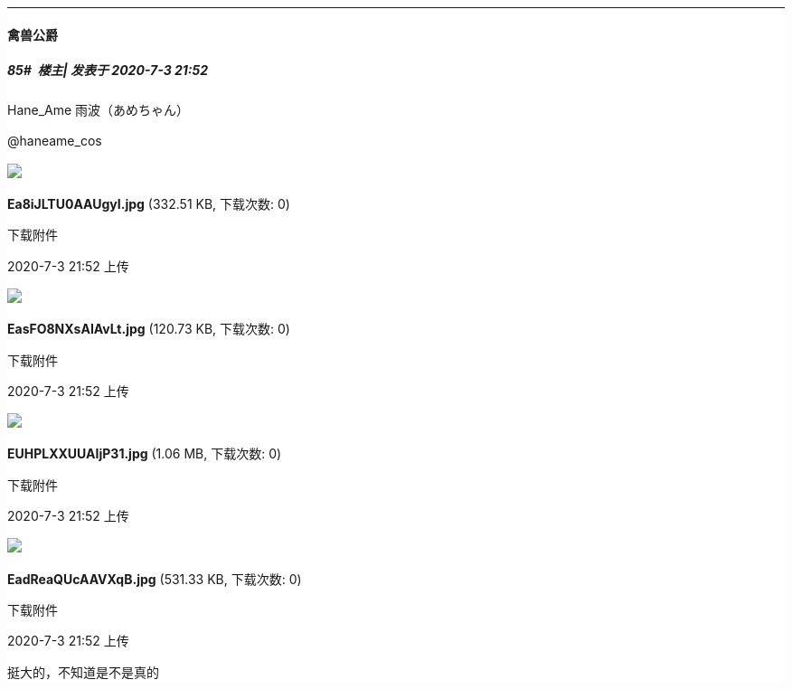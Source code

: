 


*****

####  禽兽公爵  
##### 85#         楼主| 发表于 2020-7-3 21:52



Hane_Ame 雨波（あめちゃん）

@haneame_cos

<img src="https://img.saraba1st.com/forum/202007/03/215219k8bchklzklmc77k7.jpg" referrerpolicy="no-referrer">


<strong>Ea8iJLTU0AAUgyI.jpg</strong> (332.51 KB, 下载次数: 0)

下载附件

2020-7-3 21:52 上传





<img src="https://img.saraba1st.com/forum/202007/03/215219lmscr87ghcsksrg8.jpg" referrerpolicy="no-referrer">


<strong>EasFO8NXsAIAvLt.jpg</strong> (120.73 KB, 下载次数: 0)

下载附件

2020-7-3 21:52 上传





<img src="https://img.saraba1st.com/forum/202007/03/215220thbizlhuhezap6at.jpg" referrerpolicy="no-referrer">


<strong>EUHPLXXUUAIjP31.jpg</strong> (1.06 MB, 下载次数: 0)

下载附件

2020-7-3 21:52 上传





<img src="https://img.saraba1st.com/forum/202007/03/215219h0e07qdpa6aqrf79.jpg" referrerpolicy="no-referrer">


<strong>EadReaQUcAAVXqB.jpg</strong> (531.33 KB, 下载次数: 0)

下载附件

2020-7-3 21:52 上传





挺大的，不知道是不是真的

